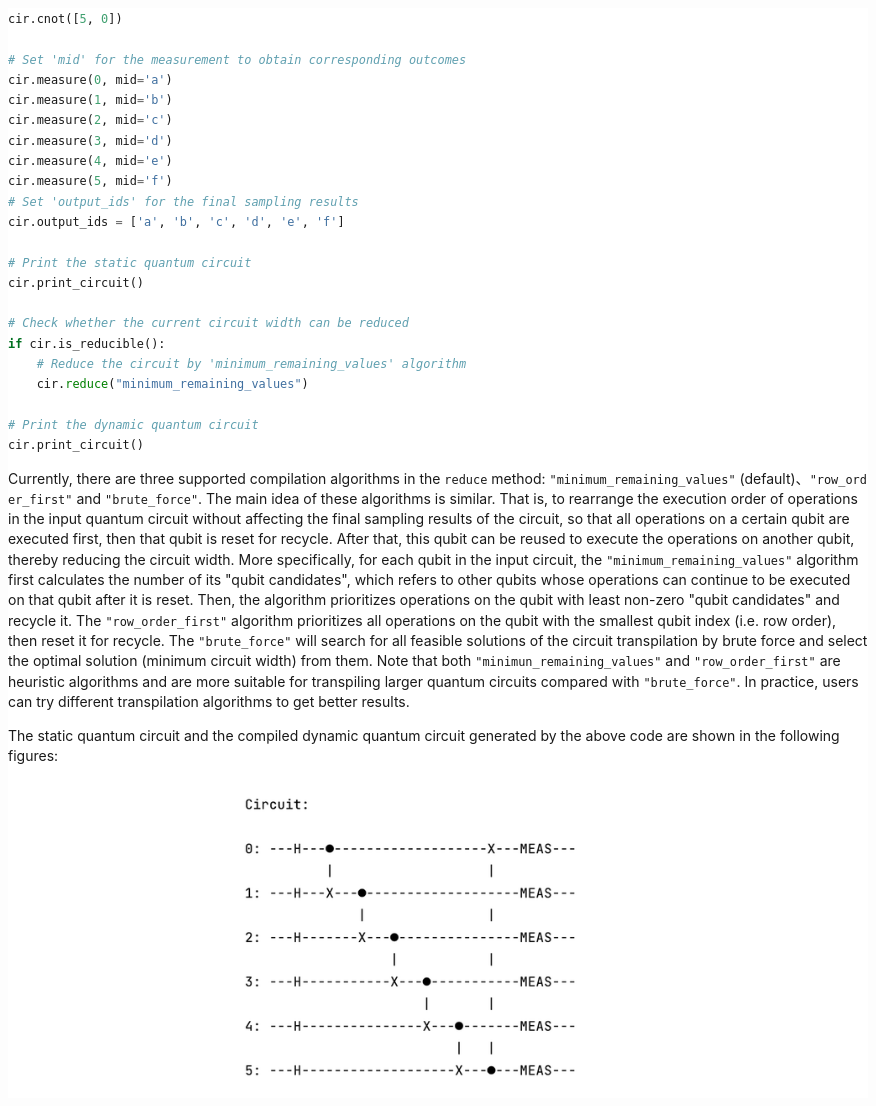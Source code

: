 ```python
cir.cnot([5, 0])

# Set 'mid' for the measurement to obtain corresponding outcomes
cir.measure(0, mid='a')
cir.measure(1, mid='b')
cir.measure(2, mid='c')
cir.measure(3, mid='d')
cir.measure(4, mid='e')
cir.measure(5, mid='f')
# Set 'output_ids' for the final sampling results
cir.output_ids = ['a', 'b', 'c', 'd', 'e', 'f']

# Print the static quantum circuit
cir.print_circuit()

# Check whether the current circuit width can be reduced
if cir.is_reducible():
    # Reduce the circuit by 'minimum_remaining_values' algorithm
    cir.reduce("minimum_remaining_values")

# Print the dynamic quantum circuit
cir.print_circuit()
```

Currently, there are three supported compilation algorithms in the `reduce` method: `"minimum_remaining_values"` (default)、`"row_order_first"` and `"brute_force"`. The main idea of these algorithms is similar. That is, to rearrange the execution order of operations in the input quantum circuit without affecting the final sampling results of the circuit, so that all operations on a certain qubit are executed first, then that qubit is reset for recycle. After that, this qubit can be reused to execute the operations on another qubit, thereby reducing the circuit width. More specifically, for each qubit in the input circuit, the `"minimum_remaining_values"` algorithm first calculates the number of its "qubit candidates", which refers to other qubits whose operations can continue to be executed on that qubit after it is reset. Then, the algorithm prioritizes operations on the qubit with least non-zero "qubit candidates" and recycle it. The `"row_order_first"` algorithm prioritizes all operations on the qubit with the smallest qubit index (i.e. row order), then reset it for recycle. The `"brute_force"` will search for all feasible solutions of the circuit transpilation by brute force and select the optimal solution (minimum circuit width) from them. Note that both `"minimun_remaining_values"` and `"row_order_first"` are heuristic algorithms and are more suitable for transpiling larger quantum circuits compared with `"brute_force"`. In practice, users can try different transpilation algorithms to get better results. 

The static quantum circuit and the compiled dynamic quantum circuit generated by the above code are shown in the following figures:

![Figure 5：Static quantum circuit](./figures/dynamic_circuit-reduce_original_circuit.png "Figure 5：Static quantum circuit" )
